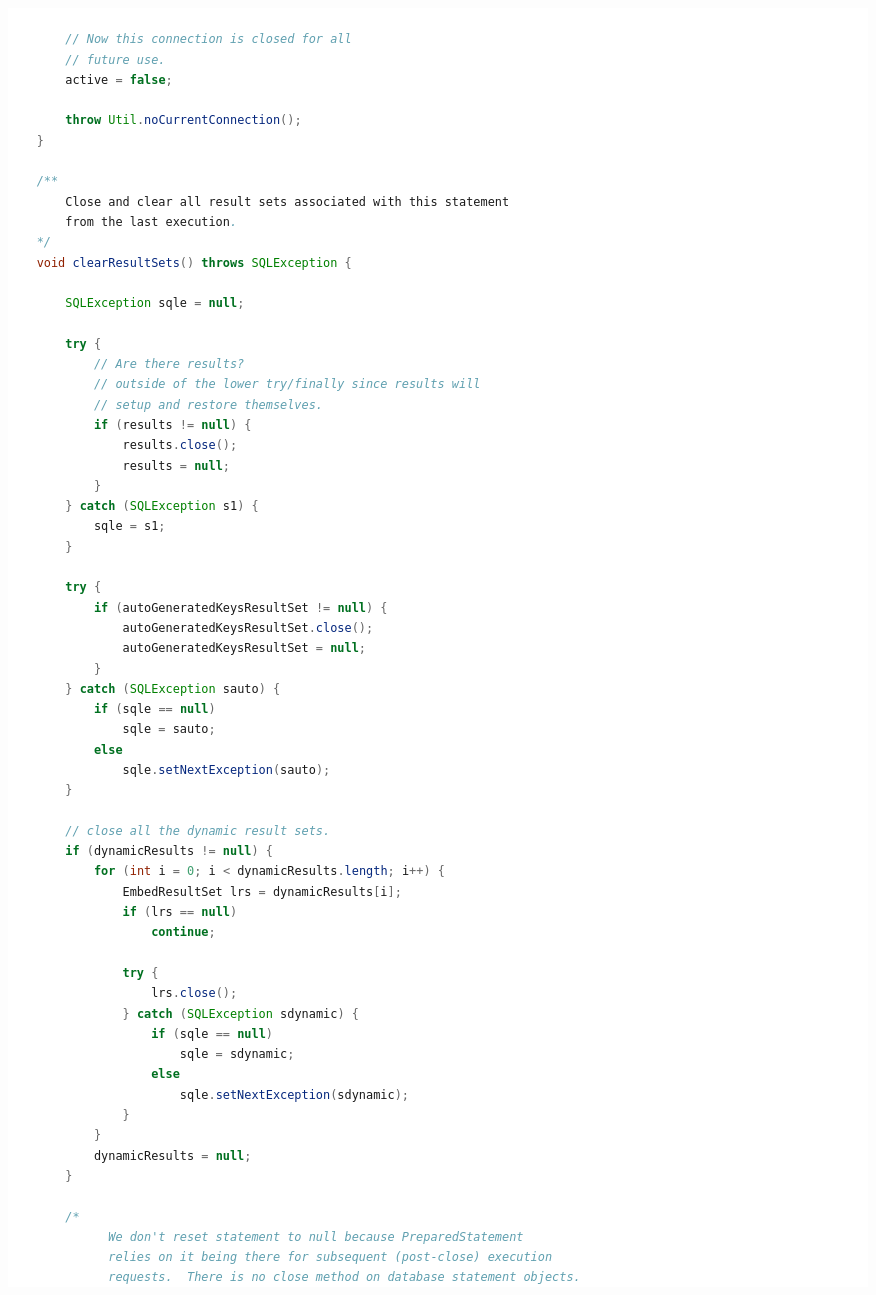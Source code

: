 ```java
        
        // Now this connection is closed for all
        // future use.
        active = false;
        	
		throw Util.noCurrentConnection();
	}

	/**
		Close and clear all result sets associated with this statement
		from the last execution.
	*/
	void clearResultSets() throws SQLException {

		SQLException sqle = null;

		try {
			// Are there results?
			// outside of the lower try/finally since results will
			// setup and restore themselves.
			if (results != null) {
				results.close();
				results = null;
			}
		} catch (SQLException s1) {
			sqle = s1;
		}

		try {
			if (autoGeneratedKeysResultSet != null) {
				autoGeneratedKeysResultSet.close();
				autoGeneratedKeysResultSet = null;
			}
		} catch (SQLException sauto) {
			if (sqle == null)
				sqle = sauto;
			else
				sqle.setNextException(sauto);
		}

		// close all the dynamic result sets.
		if (dynamicResults != null) {
			for (int i = 0; i < dynamicResults.length; i++) {
				EmbedResultSet lrs = dynamicResults[i];
				if (lrs == null)
					continue;

				try {
					lrs.close();
				} catch (SQLException sdynamic) {
					if (sqle == null)
						sqle = sdynamic;
					else
						sqle.setNextException(sdynamic);
				}
			}
			dynamicResults = null;
		}

		/*
			  We don't reset statement to null because PreparedStatement
			  relies on it being there for subsequent (post-close) execution
			  requests.  There is no close method on database statement objects.
```
